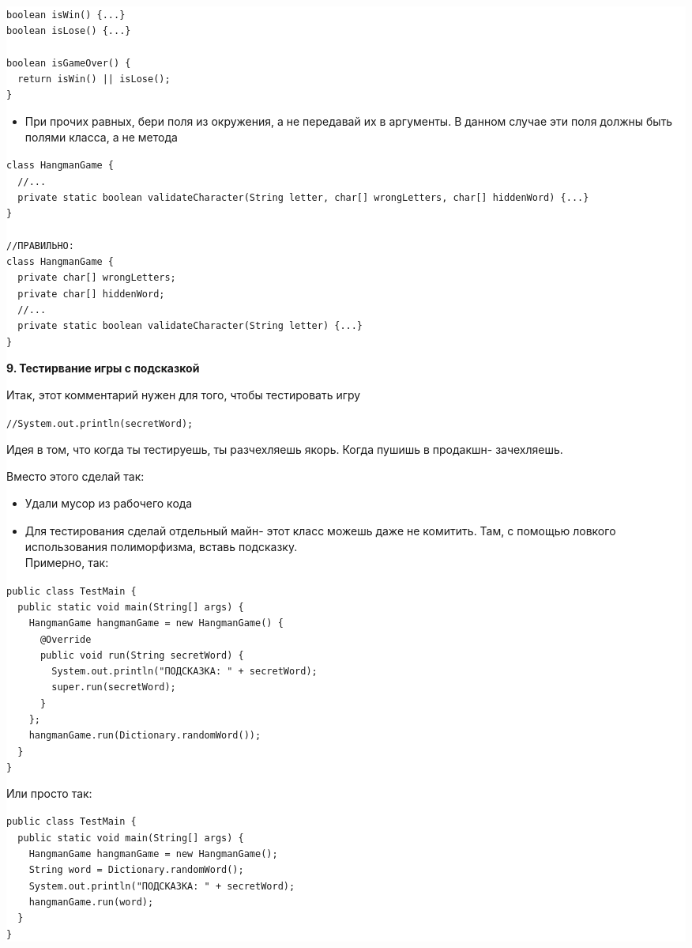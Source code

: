 ```
boolean isWin() {...}
boolean isLose() {...}

boolean isGameOver() {
  return isWin() || isLose();  
}
```

- При прочих равных, бери поля из окружения, а не передавай их в аргументы. В данном случае эти поля должны быть полями класса, а не метода
```
class HangmanGame {
  //...  
  private static boolean validateCharacter(String letter, char[] wrongLetters, char[] hiddenWord) {...}
}

//ПРАВИЛЬНО:
class HangmanGame {
  private char[] wrongLetters;
  private char[] hiddenWord;
  //...  
  private static boolean validateCharacter(String letter) {...}
}
```

**9. Тестирвание игры с подсказкой**

Итак, этот комментарий нужен для того, чтобы тестировать игру
```
//System.out.println(secretWord);
```
Идея в том, что когда ты тестируешь, ты разчехляешь якорь. Когда пушишь в продакшн- зачехляешь.

Вместо этого сделай так:

+ Удали мусор из рабочего кода

+ Для тестирования сделай отдельный майн- этот класс можешь даже не комитить. 
Там, с помощью ловкого использования полиморфизма, вставь подсказку.  
Примерно, так:
```
public class TestMain {
  public static void main(String[] args) {
    HangmanGame hangmanGame = new HangmanGame() {
      @Override
      public void run(String secretWord) {
        System.out.println("ПОДСКАЗКА: " + secretWord);
        super.run(secretWord);
      }
    };
    hangmanGame.run(Dictionary.randomWord());
  }
}
```
Или просто так:
```
public class TestMain {
  public static void main(String[] args) {
    HangmanGame hangmanGame = new HangmanGame();
    String word = Dictionary.randomWord();
    System.out.println("ПОДСКАЗКА: " + secretWord);
    hangmanGame.run(word);
  }
}
```
